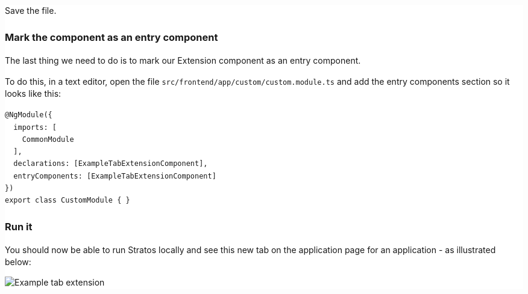 Save the file.


### Mark the component as an entry component

The last thing we need to do is to mark our Extension component as an entry component.

To do this, in a text editor, open the file `src/frontend/app/custom/custom.module.ts` and add the entry components section so it looks like this:

```
@NgModule({
  imports: [
    CommonModule
  ],
  declarations: [ExampleTabExtensionComponent],
  entryComponents: [ExampleTabExtensionComponent]
})
export class CustomModule { }
```

### Run it

You should now be able to run Stratos locally and see this new tab on the application page for an application - as illustrated below:

![Example tab extension](images/extensions/tab-example.png)

